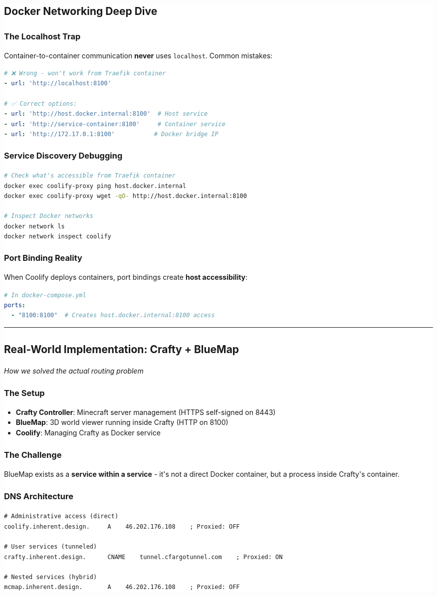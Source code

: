 
## Docker Networking Deep Dive

### **The Localhost Trap**
Container-to-container communication **never** uses `localhost`. Common mistakes:

```yaml
# ❌ Wrong - won't work from Traefik container
- url: 'http://localhost:8100'

# ✅ Correct options:
- url: 'http://host.docker.internal:8100'  # Host service
- url: 'http://service-container:8100'     # Container service
- url: 'http://172.17.0.1:8100'           # Docker bridge IP
```

### **Service Discovery Debugging**
```bash
# Check what's accessible from Traefik container
docker exec coolify-proxy ping host.docker.internal
docker exec coolify-proxy wget -qO- http://host.docker.internal:8100

# Inspect Docker networks
docker network ls
docker network inspect coolify
```

### **Port Binding Reality**
When Coolify deploys containers, port bindings create **host accessibility**:
```yaml
# In docker-compose.yml
ports:
  - "8100:8100"  # Creates host.docker.internal:8100 access
```

---

## Real-World Implementation: Crafty + BlueMap

*How we solved the actual routing problem*

### **The Setup**
- **Crafty Controller**: Minecraft server management (HTTPS self-signed on 8443)
- **BlueMap**: 3D world viewer running inside Crafty (HTTP on 8100)
- **Coolify**: Managing Crafty as Docker service

### **The Challenge**
BlueMap exists as a **service within a service** - it's not a direct Docker container, but a process inside Crafty's container.

### **DNS Architecture**
```dns
# Administrative access (direct)
coolify.inherent.design.     A    46.202.176.108    ; Proxied: OFF

# User services (tunneled)  
crafty.inherent.design.      CNAME    tunnel.cfargotunnel.com    ; Proxied: ON

# Nested services (hybrid)
mcmap.inherent.design.       A    46.202.176.108    ; Proxied: OFF
```

